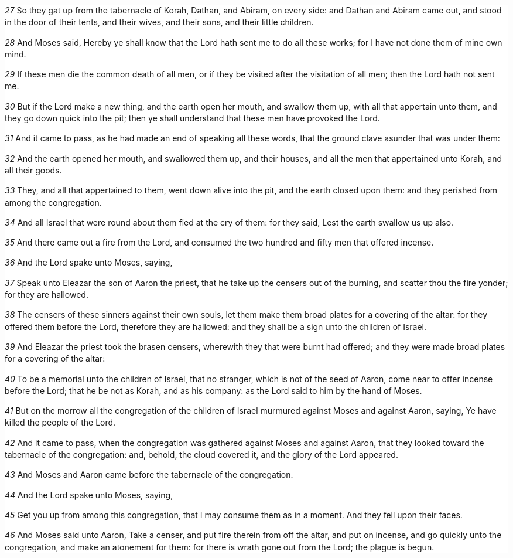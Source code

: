 *27* So they gat up from the tabernacle of Korah, Dathan, and Abiram, on every side: and Dathan and Abiram came out, and stood in the door of their tents, and their wives, and their sons, and their little children.

*28* And Moses said, Hereby ye shall know that the Lord hath sent me to do all these works; for I have not done them of mine own mind.

*29* If these men die the common death of all men, or if they be visited after the visitation of all men; then the Lord hath not sent me.

*30* But if the Lord make a new thing, and the earth open her mouth, and swallow them up, with all that appertain unto them, and they go down quick into the pit; then ye shall understand that these men have provoked the Lord.

*31* And it came to pass, as he had made an end of speaking all these words, that the ground clave asunder that was under them:

*32* And the earth opened her mouth, and swallowed them up, and their houses, and all the men that appertained unto Korah, and all their goods.

*33* They, and all that appertained to them, went down alive into the pit, and the earth closed upon them: and they perished from among the congregation.

*34* And all Israel that were round about them fled at the cry of them: for they said, Lest the earth swallow us up also.

*35* And there came out a fire from the Lord, and consumed the two hundred and fifty men that offered incense.

*36* And the Lord spake unto Moses, saying,

*37* Speak unto Eleazar the son of Aaron the priest, that he take up the censers out of the burning, and scatter thou the fire yonder; for they are hallowed.

*38* The censers of these sinners against their own souls, let them make them broad plates for a covering of the altar: for they offered them before the Lord, therefore they are hallowed: and they shall be a sign unto the children of Israel.

*39* And Eleazar the priest took the brasen censers, wherewith they that were burnt had offered; and they were made broad plates for a covering of the altar:

*40* To be a memorial unto the children of Israel, that no stranger, which is not of the seed of Aaron, come near to offer incense before the Lord; that he be not as Korah, and as his company: as the Lord said to him by the hand of Moses.

*41* But on the morrow all the congregation of the children of Israel murmured against Moses and against Aaron, saying, Ye have killed the people of the Lord.

*42* And it came to pass, when the congregation was gathered against Moses and against Aaron, that they looked toward the tabernacle of the congregation: and, behold, the cloud covered it, and the glory of the Lord appeared.

*43* And Moses and Aaron came before the tabernacle of the congregation.

*44* And the Lord spake unto Moses, saying,

*45* Get you up from among this congregation, that I may consume them as in a moment. And they fell upon their faces.

*46* And Moses said unto Aaron, Take a censer, and put fire therein from off the altar, and put on incense, and go quickly unto the congregation, and make an atonement for them: for there is wrath gone out from the Lord; the plague is begun.
